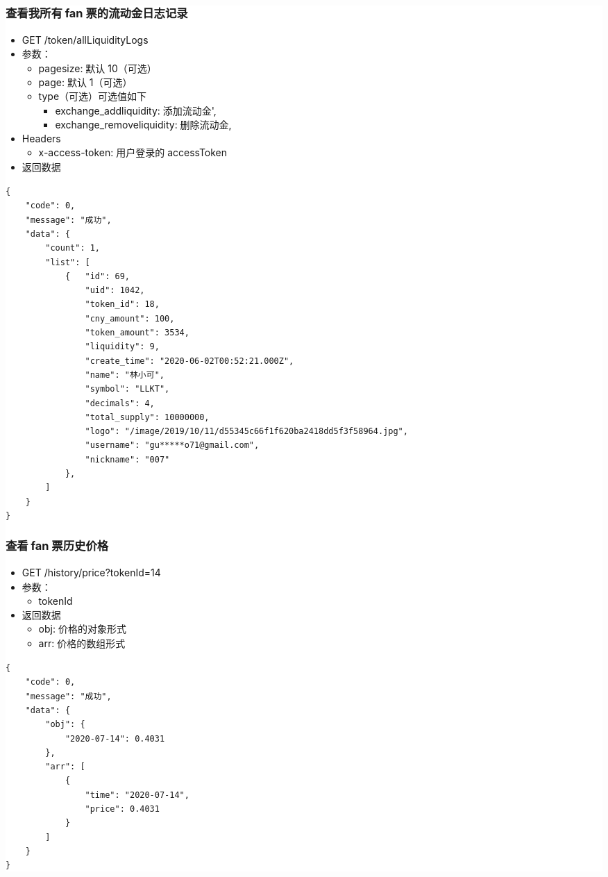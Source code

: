 ### 查看我所有 fan 票的流动金日志记录

- GET /token/allLiquidityLogs
- 参数：
  - pagesize: 默认 10（可选）
  - page: 默认 1（可选）
  - type（可选）可选值如下
    - exchange_addliquidity: 添加流动金',
    - exchange_removeliquidity: 删除流动金,
- Headers
  - x-access-token: 用户登录的 accessToken
- 返回数据

```
{
    "code": 0,
    "message": "成功",
    "data": {
        "count": 1,
        "list": [
            {   "id": 69,
                "uid": 1042,
                "token_id": 18,
                "cny_amount": 100,
                "token_amount": 3534,
                "liquidity": 9,
                "create_time": "2020-06-02T00:52:21.000Z",
                "name": "林小可",
                "symbol": "LLKT",
                "decimals": 4,
                "total_supply": 10000000,
                "logo": "/image/2019/10/11/d55345c66f1f620ba2418dd5f3f58964.jpg",
                "username": "gu*****o71@gmail.com",
                "nickname": "007"
            },
        ]
    }
}
```

### 查看 fan 票历史价格

- GET /history/price?tokenId=14
- 参数：
  - tokenId
- 返回数据
  - obj: 价格的对象形式
  - arr: 价格的数组形式

```
{
    "code": 0,
    "message": "成功",
    "data": {
        "obj": {
            "2020-07-14": 0.4031
        },
        "arr": [
            {
                "time": "2020-07-14",
                "price": 0.4031
            }
        ]
    }
}
```